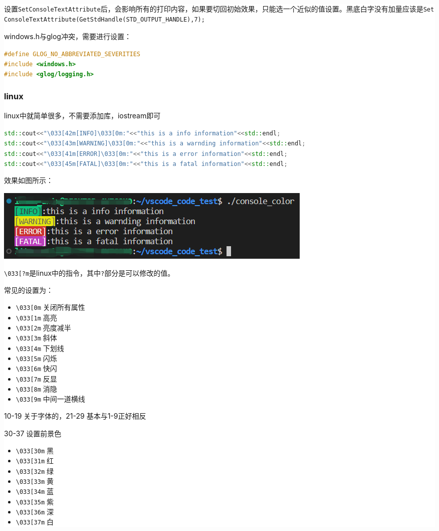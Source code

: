 设置`SetConsoleTextAttribute`后，会影响所有的打印内容，如果要切回初始效果，只能选一个近似的值设置。黑底白字没有加量应该是`SetConsoleTextAttribute(GetStdHandle(STD_OUTPUT_HANDLE),7);`

windows.h与glog冲突，需要进行设置：

```c++
#define GLOG_NO_ABBREVIATED_SEVERITIES
#include <windows.h>
#include <glog/logging.h>
```

### linux

linux中就简单很多，不需要添加库，iostream即可

```c++
std::cout<<"\033[42m[INFO]\033[0m:"<<"this is a info information"<<std::endl;
std::cout<<"\033[43m[WARNING]\033[0m:"<<"this is a warnding information"<<std::endl;
std::cout<<"\033[41m[ERROR]\033[0m:"<<"this is a error information"<<std::endl;
std::cout<<"\033[45m[FATAL]\033[0m:"<<"this is a fatal information"<<std::endl;
```

效果如图所示：

![console_color_linux](pics/console_color_linux.png)

`\033[?m`是linux中的指令，其中`?`部分是可以修改的值。

常见的设置为：

- `\033[0m` 关闭所有属性
- `\033[1m` 高亮
- `\033[2m` 亮度减半
- `\033[3m` 斜体
- `\033[4m` 下划线
- `\033[5m` 闪烁
- `\033[6m` 快闪
- `\033[7m` 反显
- `\033[8m` 消隐
- `\033[9m` 中间一道横线

10-19 关于字体的，21-29 基本与1-9正好相反

30-37 设置前景色

- `\033[30m` 黑
- `\033[31m` 红
- `\033[32m` 绿
- `\033[33m` 黄
- `\033[34m` 蓝
- `\033[35m` 紫
- `\033[36m` 深
- `\033[37m` 白

